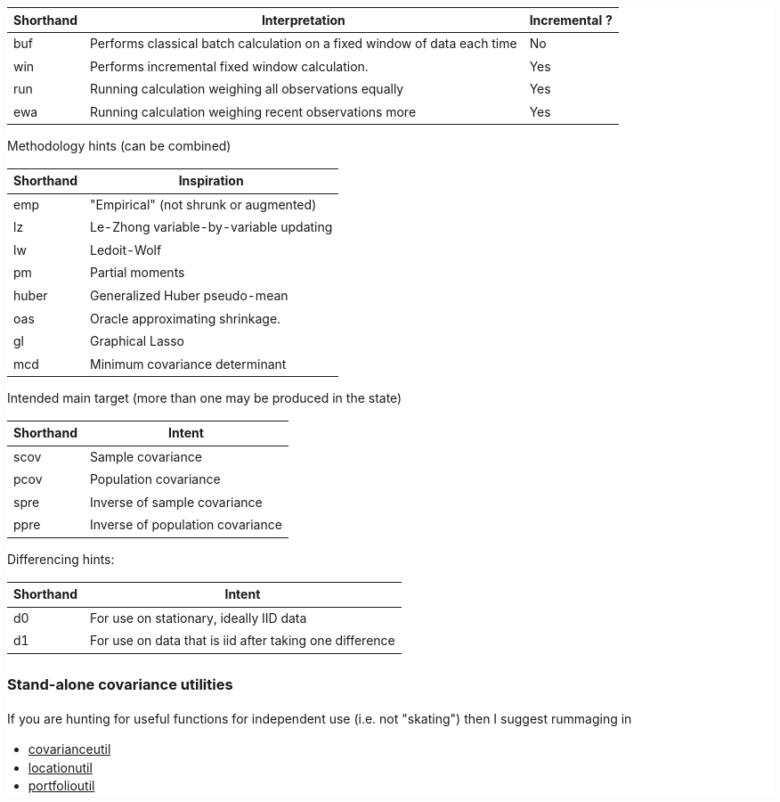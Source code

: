 | Shorthand | Interpretation                                                                  | Incremental ? |
|-----------|---------------------------------------------------------------------------------|---------------|
| buf       | Performs classical batch calculation on a fixed window of data each time        | No            |
| win       | Performs incremental fixed window calculation.                                  | Yes           |
| run       | Running calculation weighing all observations equally                           | Yes           |  
| ewa       | Running calculation weighing recent observations more                           | Yes           |

Methodology hints (can be combined)

| Shorthand | Inspiration                            |
|-----------|----------------------------------------|
| emp       | "Empirical" (not shrunk or augmented)  |
| lz        | Le-Zhong variable-by-variable updating |
| lw        | Ledoit-Wolf                            |
| pm        | Partial moments                        | 
| huber     | Generalized Huber pseudo-mean          |
| oas       | Oracle approximating shrinkage.        |
| gl        | Graphical Lasso                        |
| mcd       | Minimum covariance determinant         |

Intended main target (more than one may be produced in the state)

| Shorthand | Intent                            |
|-----------|-----------------------------------|
| scov      | Sample covariance                 |
| pcov      | Population covariance             |
| spre      | Inverse of sample covariance      |
| ppre      | Inverse of population covariance  |
     
Differencing hints:

| Shorthand | Intent                                                  |
|-----------|---------------------------------------------------------|
| d0        | For use on stationary, ideally IID data                 |
| d1        | For use on data that is iid after taking one difference | 
     

### Stand-alone covariance utilities
If you are hunting for useful functions for independent use (i.e. not "skating") then I suggest rummaging in 

   * [covarianceutil](https://github.com/microprediction/precise/tree/main/precise/skaters/covarianceutil) 
   * [locationutil](https://github.com/microprediction/precise/tree/main/precise/skaters/locationutil) 
   * [portfolioutil](https://github.com/microprediction/precise/tree/main/precise/skaters/portfolioutil)
